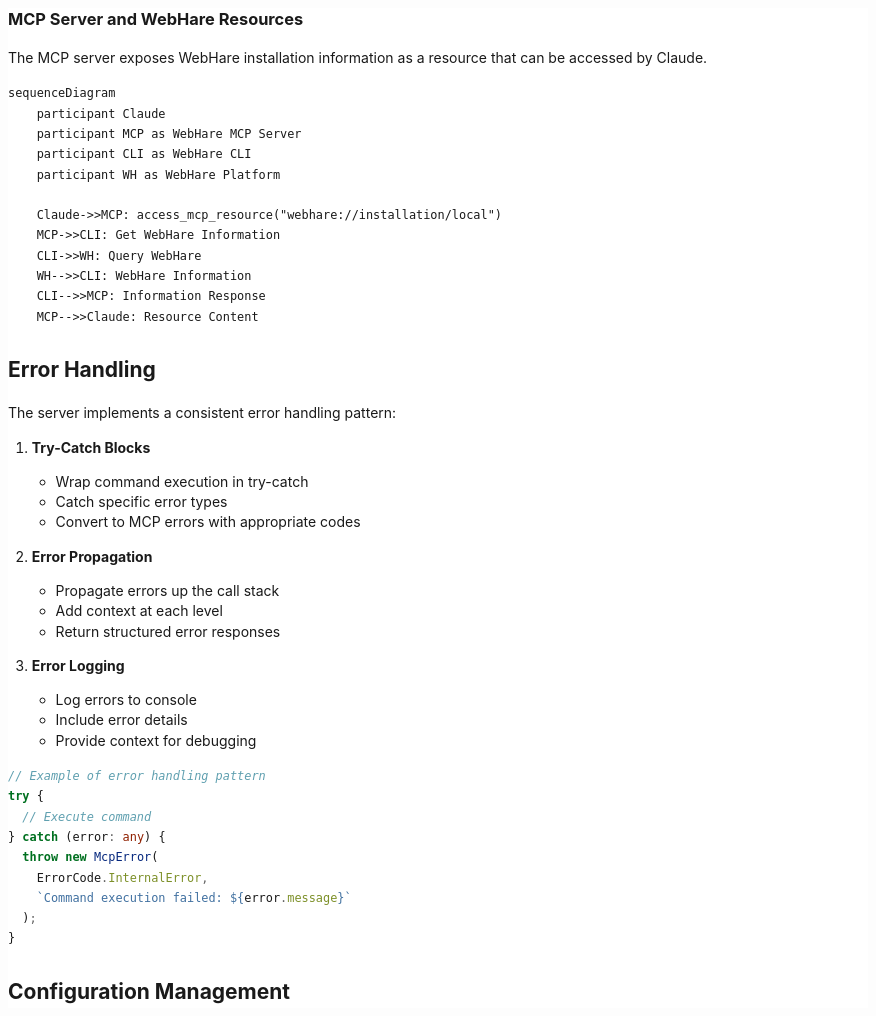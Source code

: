 ### MCP Server and WebHare Resources

The MCP server exposes WebHare installation information as a resource that can be accessed by Claude.

```mermaid
sequenceDiagram
    participant Claude
    participant MCP as WebHare MCP Server
    participant CLI as WebHare CLI
    participant WH as WebHare Platform
    
    Claude->>MCP: access_mcp_resource("webhare://installation/local")
    MCP->>CLI: Get WebHare Information
    CLI->>WH: Query WebHare
    WH-->>CLI: WebHare Information
    CLI-->>MCP: Information Response
    MCP-->>Claude: Resource Content
```

## Error Handling

The server implements a consistent error handling pattern:

1. **Try-Catch Blocks**
   - Wrap command execution in try-catch
   - Catch specific error types
   - Convert to MCP errors with appropriate codes

2. **Error Propagation**
   - Propagate errors up the call stack
   - Add context at each level
   - Return structured error responses

3. **Error Logging**
   - Log errors to console
   - Include error details
   - Provide context for debugging

```typescript
// Example of error handling pattern
try {
  // Execute command
} catch (error: any) {
  throw new McpError(
    ErrorCode.InternalError,
    `Command execution failed: ${error.message}`
  );
}
```

## Configuration Management
